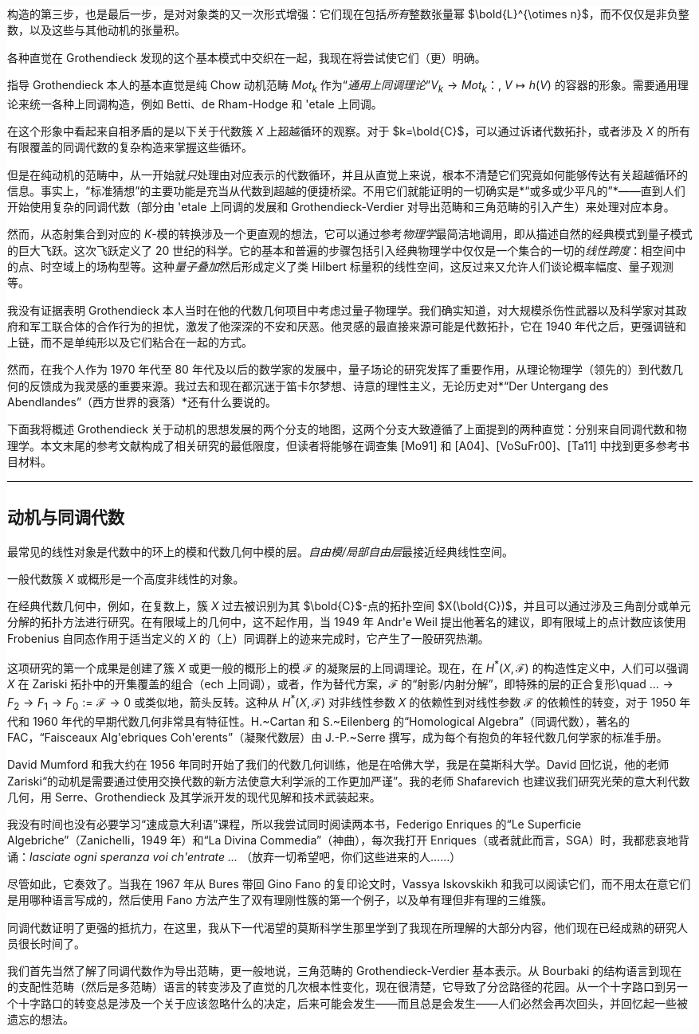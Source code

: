 构造的第三步，也是最后一步，是对对象类的又一次形式增强：它们现在包括*所有*整数张量幂 $\bold{L}^{\otimes n}$，而不仅仅是非负整数，以及这些与其他动机的张量积。

各种直觉在 Grothendieck 发现的这个基本模式中交织在一起，我现在将尝试使它们（更）明确。

指导 Grothendieck 本人的基本直觉是纯 Chow 动机范畴 $Mot_k$ 作为“*通用上同调理论*”$V_k\to Mot_k$：\, $V\mapsto h(V)$ 的容器的形象。需要通用理论来统一各种上同调构造，例如 Betti、de Rham-Hodge 和 \'etale 上同调。

在这个形象中看起来自相矛盾的是以下关于代数簇 $X$ 上超越循环的观察。对于 $k=\bold{C}$，可以通过诉诸代数拓扑，或者涉及 $X$ 的所有有限覆盖的同调代数的复杂构造来掌握这些循环。

但是在纯动机的范畴中，从一开始就*只*处理由对应表示的代数循环，并且从直觉上来说，根本不清楚它们究竟如何能够传达有关超越循环的信息。事实上，“标准猜想”的主要功能是充当从代数到超越的便捷桥梁。不用它们就能证明的一切确实是*“或多或少平凡的”*——直到人们开始使用复杂的同调代数（部分由 \'etale 上同调的发展和 Grothendieck-Verdier 对导出范畴和三角范畴的引入产生）来处理对应本身。

然而，从态射集合到对应的 $K$-模的转换涉及一个更直观的想法，它可以通过参考*物理学*最简洁地调用，即从描述自然的经典模式到量子模式的巨大飞跃。这次飞跃定义了 20 世纪的科学。它的基本和普遍的步骤包括引入经典物理学中仅仅是一个集合的一切的*线性跨度*：相空间中的点、时空域上的场构型等。这种*量子叠加*然后形成定义了类 Hilbert 标量积的线性空间，这反过来又允许人们谈论概率幅度、量子观测等。

我没有证据表明 Grothendieck 本人当时在他的代数几何项目中考虑过量子物理学。我们确实知道，对大规模杀伤性武器以及科学家对其政府和军工联合体的合作行为的担忧，激发了他深深的不安和厌恶。他灵感的最直接来源可能是代数拓扑，它在 1940 年代之后，更强调链和上链，而不是单纯形以及它们粘合在一起的方式。

然而，在我个人作为 1970 年代至 80 年代及以后的数学家的发展中，量子场论的研究发挥了重要作用，从理论物理学（领先的）到代数几何的反馈成为我灵感的重要来源。我过去和现在都沉迷于笛卡尔梦想、诗意的理性主义，无论历史对*“Der Untergang des Abendlandes”（西方世界的衰落）*还有什么要说的。

下面我将概述 Grothendieck 关于动机的思想发展的两个分支的地图，这两个分支大致遵循了上面提到的两种直觉：分别来自同调代数和物理学。本文末尾的参考文献构成了相关研究的最低限度，但读者将能够在调查集 [Mo91] 和 [A04]、[VoSuFr00]、[Ta11] 中找到更多参考书目材料。

---

## **动机与同调代数**

最常见的线性对象是代数中的环上的模和代数几何中模的层。*自由模/局部自由层*最接近经典线性空间。

一般代数簇 $X$ 或概形是一个高度非线性的对象。

在经典代数几何中，例如，在复数上，簇 $X$ 过去被识别为其 $\bold{C}$-点的拓扑空间 $X(\bold{C})$，并且可以通过涉及三角剖分或单元分解的拓扑方法进行研究。在有限域上的几何中，这不起作用，当 1949 年 Andr\'e Weil 提出他著名的建议，即有限域上的点计数应该使用 Frobenius 自同态作用于适当定义的 $X$ 的（上）同调群上的迹来完成时，它产生了一股研究热潮。

这项研究的第一个成果是创建了簇 $X$ 或更一般的概形上的模 $\mathcal{F}$ 的凝聚层的上同调理论。现在，在 $H^*(X,\mathcal{F})$ 的构造性定义中，人们可以强调 $X$ 在 Zariski 拓扑中的开集覆盖的组合（ech 上同调），或者，作为替代方案，$\mathcal{F}$ 的“射影/内射分解”，即特殊的层的正合复形\quad   $\dots  \to F_2\to F_1\to F_0:=\mathcal{F}\to 0$ 或类似地，箭头反转。这种从 $H^*(X,\mathcal{F})$ 对非线性参数 $X$ 的依赖性到对线性参数 $\mathcal{F}$ 的依赖性的转变，对于 1950 年代和 1960 年代的早期代数几何非常具有特征性。H.~Cartan 和 S.~Eilenberg 的“Homological Algebra”（同调代数），著名的 FAC，“Faisceaux Alg\'ebriques Coh\'erents”（凝聚代数层）由 J.-P.~Serre 撰写，成为每个有抱负的年轻代数几何学家的标准手册。

David Mumford 和我大约在 1956 年同时开始了我们的代数几何训练，他是在哈佛大学，我是在莫斯科大学。David 回忆说，他的老师 Zariski“的动机是需要通过使用交换代数的新方法使意大利学派的工作更加严谨”。我的老师 Shafarevich 也建议我们研究光荣的意大利代数几何，用 Serre、Grothendieck 及其学派开发的现代见解和技术武装起来。

我没有时间也没有必要学习“速成意大利语”课程，所以我尝试同时阅读两本书，Federigo Enriques 的“Le Superficie Algebriche”（Zanichelli，1949 年）和“La Divina Commedia”（神曲），每次我打开 Enriques（或者就此而言，SGA）时，我都悲哀地背诵：*lasciate ogni speranza voi ch'entrate ...* （放弃一切希望吧，你们这些进来的人……）

尽管如此，它奏效了。当我在 1967 年从 Bures 带回 Gino Fano 的复印论文时，Vassya Iskovskikh 和我可以阅读它们，而不用太在意它们是用哪种语言写成的，然后使用 Fano 方法产生了双有理刚性簇的第一个例子，以及单有理但非有理的三维簇。

同调代数证明了更强的抵抗力，在这里，我从下一代渴望的莫斯科学生那里学到了我现在所理解的大部分内容，他们现在已经成熟的研究人员很长时间了。

我们首先当然了解了同调代数作为导出范畴，更一般地说，三角范畴的 Grothendieck-Verdier 基本表示。从 Bourbaki 的结构语言到现在的支配性范畴（然后是多范畴）语言的转变涉及了直觉的几次根本性变化，现在很清楚，它导致了分岔路径的花园。从一个十字路口到另一个十字路口的转变总是涉及一个关于应该忽略什么的决定，后来可能会发生——而且总是会发生——人们必然会再次回头，并回忆起一些被遗忘的想法。
